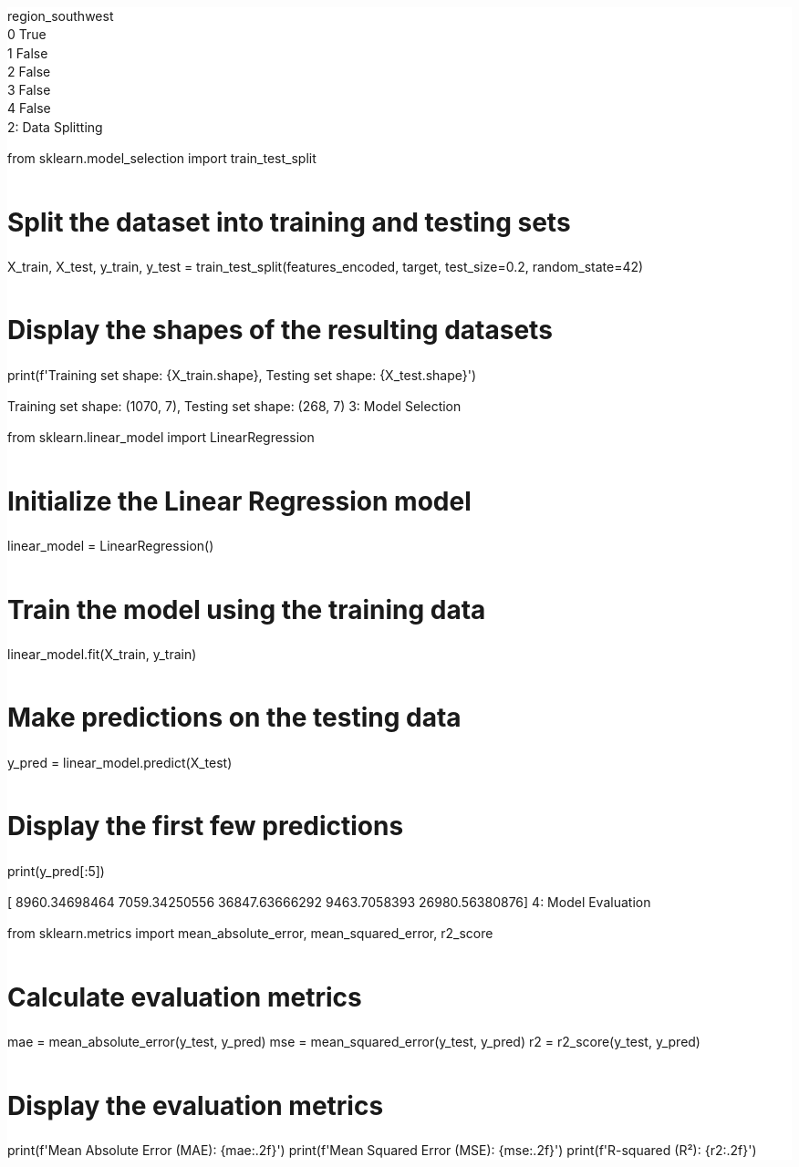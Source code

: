    region_southwest  
0              True  
1             False  
2             False  
3             False  
4             False  
2: Data Splitting

from sklearn.model_selection import train_test_split

# Split the dataset into training and testing sets
X_train, X_test, y_train, y_test = train_test_split(features_encoded, target, test_size=0.2, random_state=42)

# Display the shapes of the resulting datasets
print(f'Training set shape: {X_train.shape}, Testing set shape: {X_test.shape}')
     
Training set shape: (1070, 7), Testing set shape: (268, 7)
3: Model Selection

from sklearn.linear_model import LinearRegression

# Initialize the Linear Regression model
linear_model = LinearRegression()

# Train the model using the training data
linear_model.fit(X_train, y_train)

# Make predictions on the testing data
y_pred = linear_model.predict(X_test)

# Display the first few predictions
print(y_pred[:5])
     
[ 8960.34698464  7059.34250556 36847.63666292  9463.7058393
 26980.56380876]
4: Model Evaluation

from sklearn.metrics import mean_absolute_error, mean_squared_error, r2_score

# Calculate evaluation metrics
mae = mean_absolute_error(y_test, y_pred)
mse = mean_squared_error(y_test, y_pred)
r2 = r2_score(y_test, y_pred)

# Display the evaluation metrics
print(f'Mean Absolute Error (MAE): {mae:.2f}')
print(f'Mean Squared Error (MSE): {mse:.2f}')
print(f'R-squared (R²): {r2:.2f}')
     